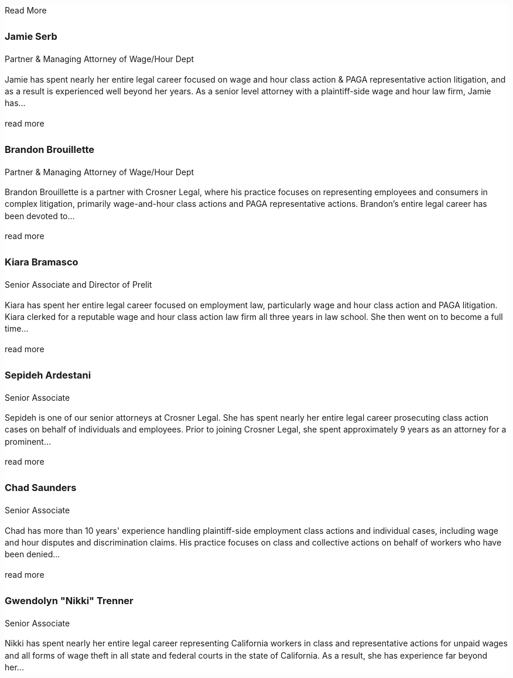 Read More

### Jamie Serb

Partner & Managing Attorney of Wage/Hour Dept

Jamie has spent nearly her entire legal career focused on wage and hour class action & PAGA representative action litigation, and as a result is experienced well beyond her years. As a senior level attorney with a plaintiff-side wage and hour law firm, Jamie has...

read more

### Brandon Brouillette

Partner & Managing Attorney of Wage/Hour Dept

Brandon Brouillette is a partner with Crosner Legal, where his practice focuses on representing employees and consumers in complex litigation, primarily wage-and-hour class actions and PAGA representative actions. Brandon’s entire legal career has been devoted to...

read more

### Kiara Bramasco

Senior Associate and Director of Prelit

Kiara has spent her entire legal career focused on employment law, particularly wage and hour class action and PAGA litigation. Kiara clerked for a reputable wage and hour class action law firm all three years in law school. She then went on to become a full time...

read more

### Sepideh Ardestani

Senior Associate

Sepideh is one of our senior attorneys at Crosner Legal. She has spent nearly her entire legal career prosecuting class action cases on behalf of individuals and employees. Prior to joining Crosner Legal, she spent approximately 9 years as an attorney for a prominent...

read more

### Chad Saunders

Senior Associate

Chad has more than 10 years' experience handling plaintiff-side employment class actions and individual cases, including wage and hour disputes and discrimination claims. His practice focuses on class and collective actions on behalf of workers who have been denied...

read more

### Gwendolyn "Nikki" Trenner

Senior Associate

Nikki has spent nearly her entire legal career representing California workers in class and representative actions for unpaid wages and all forms of wage theft in all state and federal courts in the state of California. As a result, she has experience far beyond her...
